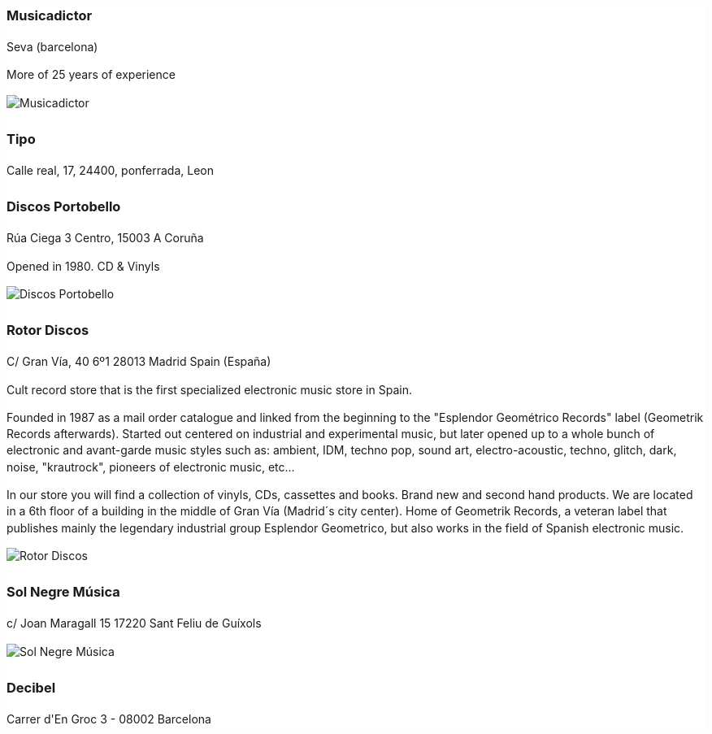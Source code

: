 ### Musicadictor

Seva (barcelona)

More of 25 years of experience

![Musicadictor](https://discogslabs.imgix.net/vinylhub/5ad7acb660517f0051b91e74.jpg?auto=compress%2Cformat&fit=max&fm=jpg&h=2000&w=2000&s=ba2adb3bac26275f920f5b4968297f06 "Musicadictor")

### Tipo

Calle real, 17, 24400, ponferrada, Leon

### Discos Portobello

Rúa Ciega 3 Centro, 
15003 A Coruña

Opened in 1980.
CD & Vinyls

![Discos Portobello](https://discogslabs.imgix.net/vinylhub/57ad02b526bca100234a73af.jpg?auto=compress%2Cformat&fit=max&fm=jpg&h=2000&w=2000&s=4e87e783a48528a61e45a7a4b5097a69 "Discos Portobello")

### Rotor Discos

C/ Gran Vía, 40 6º1
28013 Madrid
Spain (España)

Cult record store that is the first specialized electronic music store in Spain.

Founded in 1987 as a mail order catalogue and linked from the beginning to the "Esplendor Geométrico Records" label (Geometrik Records afterwards). Started out centered on industrial and experimental music, but later opened up to a whole bunch of electronic and avant-garde music styles such as: ambient, IDM, techno pop, sound art, electro-acoustic, techno, glitch, dark, noise, "krautrock", pioneers of electronic music, etc... 

In our store you will find a collection of vinyls, CDs, cassettes and books. Brand new and second hand products. We are located in a 6th floor of a building in the middle of Gran Vía (Madrid´s city center). Home of Geometrik Records, a veteran label that publishes mainly the legendary industrial group Esplendor Geometrico, but also works in the field of Spanish electronic music.

![Rotor Discos](https://discogslabs.imgix.net/vinylhub/5b0d2bf93ecadd0027d77708.jpg?auto=compress%2Cformat&fit=max&fm=jpg&h=2000&w=2000&s=c21aa0ddd4f6412092aaed48d203dfbb "Rotor Discos")

### Sol Negre Música

c/ Joan Maragall 15
17220 Sant Feliu de Guíxols

![Sol Negre Música](https://discogslabs.imgix.net/vinylhub/5b125df55b7124002757dfe2.jpg?auto=compress%2Cformat&fit=max&fm=jpg&h=2000&w=2000&s=15b53ef3e21bb7ebac3e0763e4c47753 "Sol Negre Música")

### Decibel

Carrer d'En Groc 3 - 08002 Barcelona
